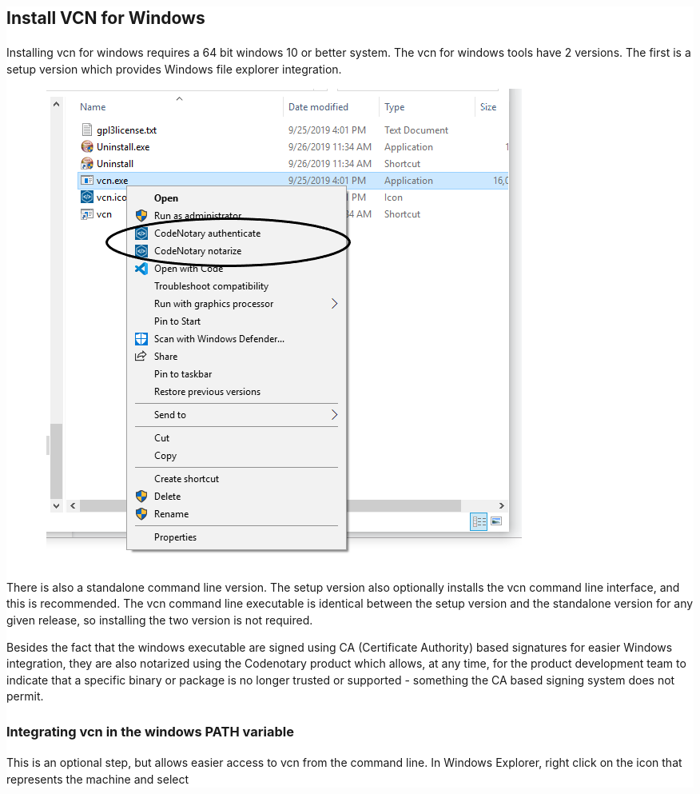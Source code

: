 ## Install VCN for Windows

Installing vcn for windows requires a 64 bit windows 10 or better system.
The vcn for windows tools have 2 versions. The first is a setup version which provides Windows file explorer integration.

![winext](img/windowsext.png)

There is also a standalone command line version. The setup version also optionally installs the vcn command line interface, and this is recommended. The vcn command line executable is identical between the setup version and the standalone version for any given release, so installing the two version is not required.

Besides the fact that the windows executable are signed using CA (Certificate Authority) based signatures for easier Windows integration, they are also notarized using the Codenotary product which allows, at any time, for the product development team to indicate that a specific binary or package is no longer trusted or supported - something the CA based signing system does not permit.

### Integrating vcn in the windows PATH variable

This is an optional step, but allows easier access to vcn from the command line. In Windows Explorer, right click on the icon that represents the machine and select
